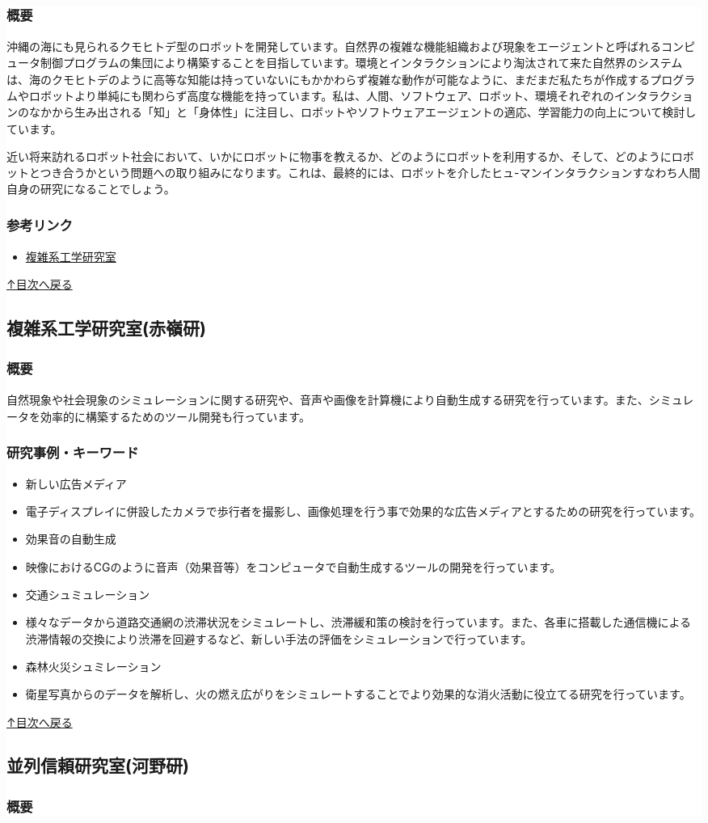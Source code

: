 ### 概要


沖縄の海にも見られるクモヒトデ型のロボットを開発しています。自然界の複雑な機能組織および現象をエージェントと呼ばれるコンピュータ制御プログラムの集団により構築することを目指しています。環境とインタラクションにより淘汰されて来た自然界のシステムは、海のクモヒトデのように高等な知能は持っていないにもかかわらず複雑な動作が可能なように、まだまだ私たちが作成するプログラムやロボットより単純にも関わらず高度な機能を持っています。私は、人間、ソフトウェア、ロボット、環境それぞれのインタラクションのなかから生み出される「知」と「身体性」に注目し、ロボットやソフトウェアエージェントの適応、学習能力の向上について検討しています。


近い将来訪れるロボット社会において、いかにロボットに物事を教えるか、どのようにロボットを利用するか、そして、どのようにロボットとつき合うかという問題への取り組みになります。これは、最終的には、ロボットを介したヒュ-マンインタラクションすなわち人間自身の研究になることでしょう。


### 参考リンク


* [複雑系工学研究室](http://www.ie.u-ryukyu.ac.jp/~koji/pw/index.php?KojiYamada)


[↑目次へ戻る](#all-labo)




## 複雑系工学研究室(赤嶺研)



### 概要


自然現象や社会現象のシミュレーションに関する研究や、音声や画像を計算機により自動生成する研究を行っています。また、シミュレータを効率的に構築するためのツール開発も行っています。


### 研究事例・キーワード


* 新しい広告メディア
+ 電子ディスプレイに併設したカメラで歩行者を撮影し、画像処理を行う事で効果的な広告メディアとするための研究を行っています。

* 効果音の自動生成
+ 映像におけるCGのように音声（効果音等）をコンピュータで自動生成するツールの開発を行っています。

* 交通シュミュレーション
+ 様々なデータから道路交通網の渋滞状況をシミュレートし、渋滞緩和策の検討を行っています。また、各車に搭載した通信機による渋滞情報の交換により渋滞を回避するなど、新しい手法の評価をシミュレーションで行っています。

* 森林火災シュミレーション
+ 衛星写真からのデータを解析し、火の燃え広がりをシミュレートすることでより効果的な消火活動に役立てる研究を行っています。


[↑目次へ戻る](#all-labo)




## 並列信頼研究室(河野研)



### 概要
